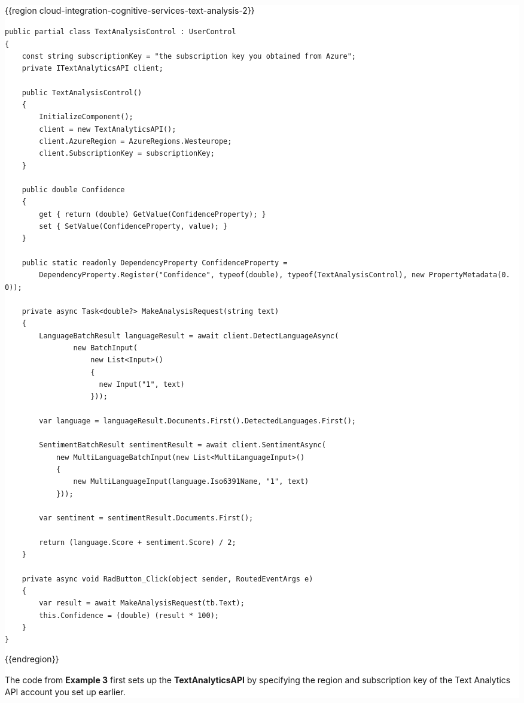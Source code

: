{{region cloud-integration-cognitive-services-text-analysis-2}}

    public partial class TextAnalysisControl : UserControl
    {
        const string subscriptionKey = "the subscription key you obtained from Azure";
        private ITextAnalyticsAPI client;

        public TextAnalysisControl()
        {
            InitializeComponent();
            client = new TextAnalyticsAPI();
            client.AzureRegion = AzureRegions.Westeurope;
            client.SubscriptionKey = subscriptionKey;
        }

        public double Confidence
        {
            get { return (double) GetValue(ConfidenceProperty); }
            set { SetValue(ConfidenceProperty, value); }
        }
        
        public static readonly DependencyProperty ConfidenceProperty =
            DependencyProperty.Register("Confidence", typeof(double), typeof(TextAnalysisControl), new PropertyMetadata(0.0));

        private async Task<double?> MakeAnalysisRequest(string text)
        {
            LanguageBatchResult languageResult = await client.DetectLanguageAsync(
                    new BatchInput(
                        new List<Input>()
                        {
                          new Input("1", text)
                        }));

			var language = languageResult.Documents.First().DetectedLanguages.First();

			SentimentBatchResult sentimentResult = await client.SentimentAsync(
				new MultiLanguageBatchInput(new List<MultiLanguageInput>()
				{
					new MultiLanguageInput(language.Iso6391Name, "1", text)
				}));

			var sentiment = sentimentResult.Documents.First();

			return (language.Score + sentiment.Score) / 2;
        }

        private async void RadButton_Click(object sender, RoutedEventArgs e)
        {
            var result = await MakeAnalysisRequest(tb.Text);
            this.Confidence = (double) (result * 100);
        }
    }
{{endregion}}

The code from **Example 3** first sets up the **TextAnalyticsAPI** by specifying the region and subscription key of the Text Analytics API account you set up earlier. 
